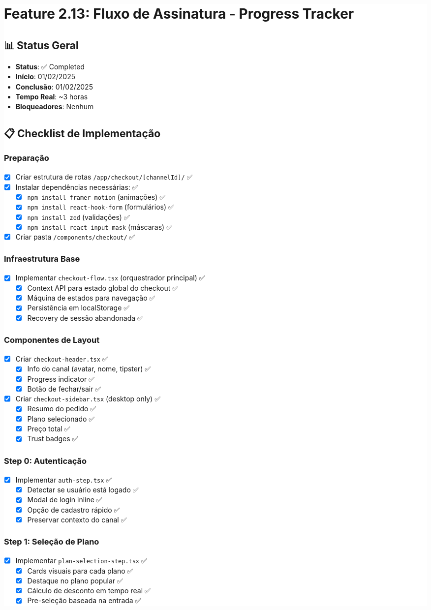 # Feature 2.13: Fluxo de Assinatura - Progress Tracker

## 📊 Status Geral
- **Status**: ✅ Completed
- **Início**: 01/02/2025
- **Conclusão**: 01/02/2025
- **Tempo Real**: ~3 horas
- **Bloqueadores**: Nenhum

## 📋 Checklist de Implementação

### Preparação
- [x] Criar estrutura de rotas `/app/checkout/[channelId]/` ✅
- [x] Instalar dependências necessárias: ✅
  - [x] `npm install framer-motion` (animações) ✅
  - [x] `npm install react-hook-form` (formulários) ✅
  - [x] `npm install zod` (validações) ✅
  - [x] `npm install react-input-mask` (máscaras) ✅
- [x] Criar pasta `/components/checkout/` ✅

### Infraestrutura Base
- [x] Implementar `checkout-flow.tsx` (orquestrador principal) ✅
  - [x] Context API para estado global do checkout ✅
  - [x] Máquina de estados para navegação ✅
  - [x] Persistência em localStorage ✅
  - [x] Recovery de sessão abandonada ✅

### Componentes de Layout
- [x] Criar `checkout-header.tsx` ✅
  - [x] Info do canal (avatar, nome, tipster) ✅
  - [x] Progress indicator ✅
  - [x] Botão de fechar/sair ✅

- [x] Criar `checkout-sidebar.tsx` (desktop only) ✅
  - [x] Resumo do pedido ✅
  - [x] Plano selecionado ✅
  - [x] Preço total ✅
  - [x] Trust badges ✅

### Step 0: Autenticação
- [x] Implementar `auth-step.tsx` ✅
  - [x] Detectar se usuário está logado ✅
  - [x] Modal de login inline ✅
  - [x] Opção de cadastro rápido ✅
  - [x] Preservar contexto do canal ✅

### Step 1: Seleção de Plano
- [x] Implementar `plan-selection-step.tsx` ✅
  - [x] Cards visuais para cada plano ✅
  - [x] Destaque no plano popular ✅
  - [x] Cálculo de desconto em tempo real ✅
  - [x] Pre-seleção baseada na entrada ✅
